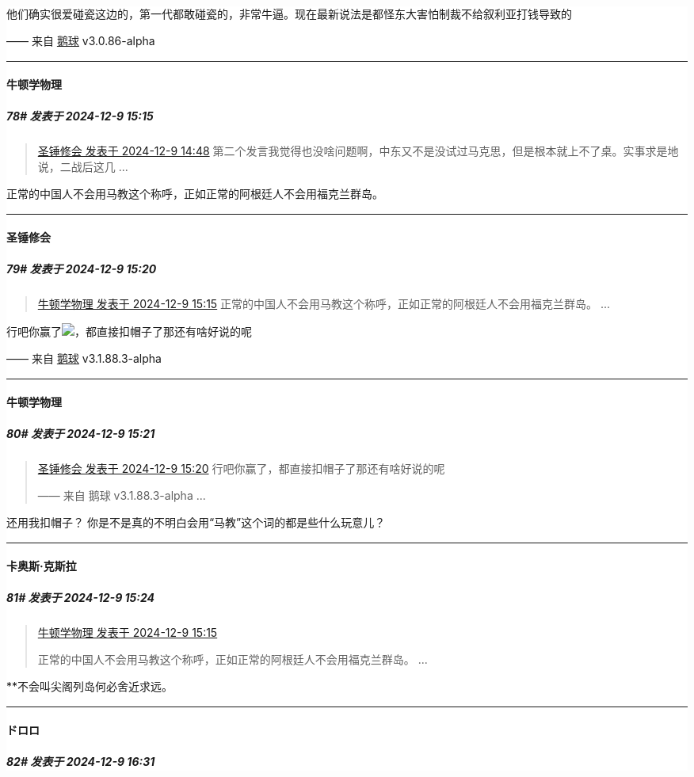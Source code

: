 他们确实很爱碰瓷这边的，第一代都敢碰瓷的，非常牛逼。现在最新说法是都怪东大害怕制裁不给叙利亚打钱导致的

—— 来自 [鹅球](https://www.pgyer.com/xfPejhuq) v3.0.86-alpha


*****

####  牛顿学物理  
##### 78#       发表于 2024-12-9 15:15

<blockquote><a href="httphttps://bbs.saraba1st.com/2b/forum.php?mod=redirect&amp;goto=findpost&amp;pid=66880926&amp;ptid=2209833" target="_blank">圣锤修会 发表于 2024-12-9 14:48</a>
第二个发言我觉得也没啥问题啊，中东又不是没试过马克思，但是根本就上不了桌。实事求是地说，二战后这几 ...</blockquote>
正常的中国人不会用马教这个称呼，正如正常的阿根廷人不会用福克兰群岛。

*****

####  圣锤修会  
##### 79#       发表于 2024-12-9 15:20

<blockquote><a href="httphttps://bbs.saraba1st.com/2b/forum.php?mod=redirect&amp;goto=findpost&amp;pid=66881163&amp;ptid=2209833" target="_blank">牛顿学物理 发表于 2024-12-9 15:15</a>
正常的中国人不会用马教这个称呼，正如正常的阿根廷人不会用福克兰群岛。 ...</blockquote>
行吧你赢了<img src="https://static.saraba1st.com/image/smiley/face2017/067.png" referrerpolicy="no-referrer">，都直接扣帽子了那还有啥好说的呢

—— 来自 [鹅球](https://www.pgyer.com/xfPejhuq) v3.1.88.3-alpha


*****

####  牛顿学物理  
##### 80#       发表于 2024-12-9 15:21

<blockquote><a href="httphttps://bbs.saraba1st.com/2b/forum.php?mod=redirect&amp;goto=findpost&amp;pid=66881198&amp;ptid=2209833" target="_blank">圣锤修会 发表于 2024-12-9 15:20</a>
行吧你赢了，都直接扣帽子了那还有啥好说的呢

—— 来自 鹅球 v3.1.88.3-alpha ...</blockquote>
还用我扣帽子？
你是不是真的不明白会用“马教”这个词的都是些什么玩意儿？


*****

####  卡奥斯·克斯拉  
##### 81#       发表于 2024-12-9 15:24

<blockquote><a href="httphttps://bbs.saraba1st.com/2b/forum.php?mod=redirect&amp;goto=findpost&amp;pid=66881163&amp;ptid=2209833" target="_blank">牛顿学物理 发表于 2024-12-9 15:15</a>

正常的中国人不会用马教这个称呼，正如正常的阿根廷人不会用福克兰群岛。 ...</blockquote>
**不会叫尖阁列岛何必舍近求远。


*****

####  ドロロ  
##### 82#       发表于 2024-12-9 16:31
